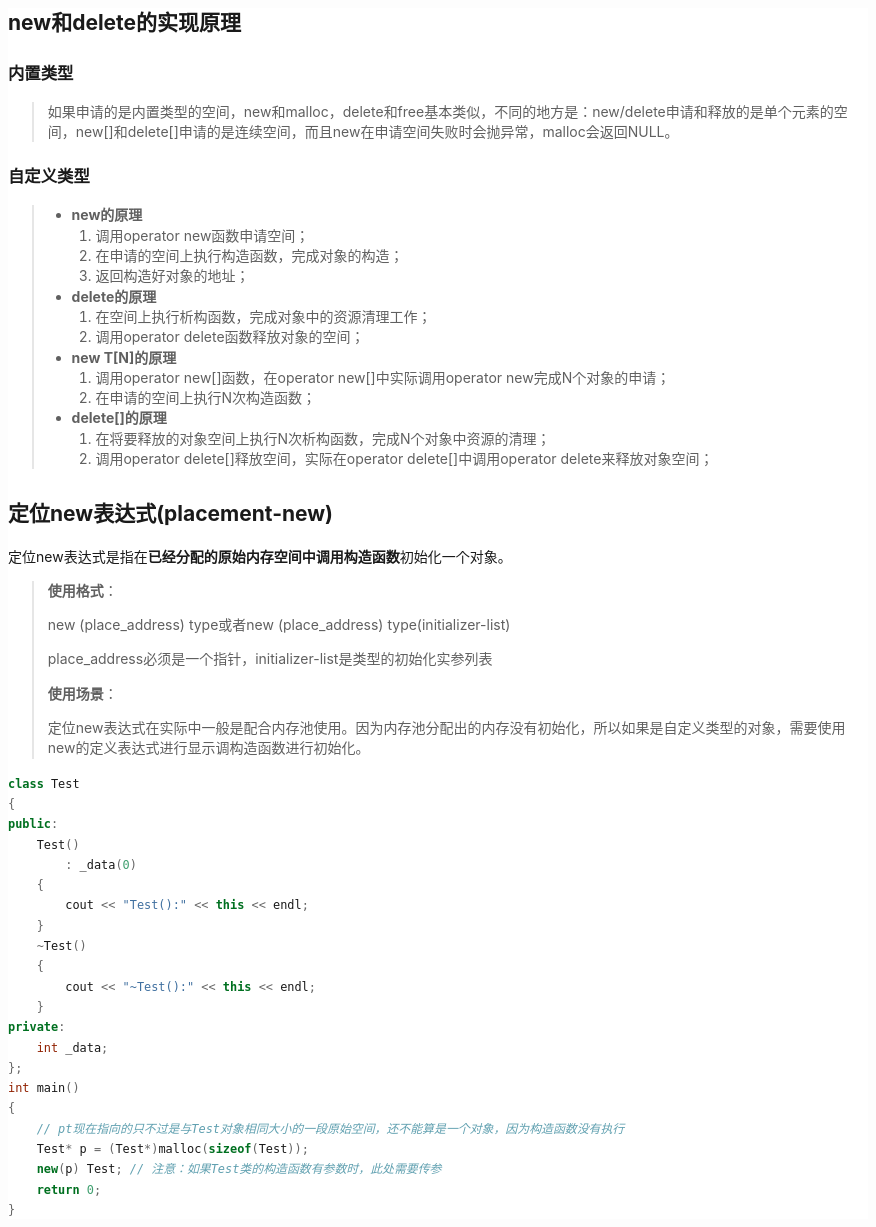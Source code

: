 ## new和delete的实现原理

### 内置类型

> 如果申请的是内置类型的空间，new和malloc，delete和free基本类似，不同的地方是：new/delete申请和释放的是单个元素的空间，new[]和delete[]申请的是连续空间，而且new在申请空间失败时会抛异常，malloc会返回NULL。

### 自定义类型

> * **new的原理**
>   1. 调用operator new函数申请空间；
>   2. 在申请的空间上执行构造函数，完成对象的构造；
>   3. 返回构造好对象的地址；
> * **delete的原理**
>   1. 在空间上执行析构函数，完成对象中的资源清理工作；
>   2. 调用operator delete函数释放对象的空间；
> * **new T[N]的原理**
>   1. 调用operator new[]函数，在operator new[]中实际调用operator new完成N个对象的申请；
>   2. 在申请的空间上执行N次构造函数；
> * **delete[]的原理**
>   1. 在将要释放的对象空间上执行N次析构函数，完成N个对象中资源的清理；
>   2. 调用operator delete[]释放空间，实际在operator delete[]中调用operator delete来释放对象空间；



## 定位new表达式(placement-new)

定位new表达式是指在**已经分配的原始内存空间中调用构造函数**初始化一个对象。

> **使用格式**：
>
> new (place_address) type或者new (place_address) type(initializer-list)
>
> place_address必须是一个指针，initializer-list是类型的初始化实参列表
>
> **使用场景**：
>
> 定位new表达式在实际中一般是配合内存池使用。因为内存池分配出的内存没有初始化，所以如果是自定义类型的对象，需要使用new的定义表达式进行显示调构造函数进行初始化。

```cpp
class Test
{
public:
	Test()
		: _data(0)
	{
		cout << "Test():" << this << endl;
	}
	~Test()
	{
		cout << "~Test():" << this << endl;
	}
private:
	int _data;
};
int main()
{
	// pt现在指向的只不过是与Test对象相同大小的一段原始空间，还不能算是一个对象，因为构造函数没有执行
	Test* p = (Test*)malloc(sizeof(Test));
	new(p) Test; // 注意：如果Test类的构造函数有参数时，此处需要传参
	return 0;
}
```
